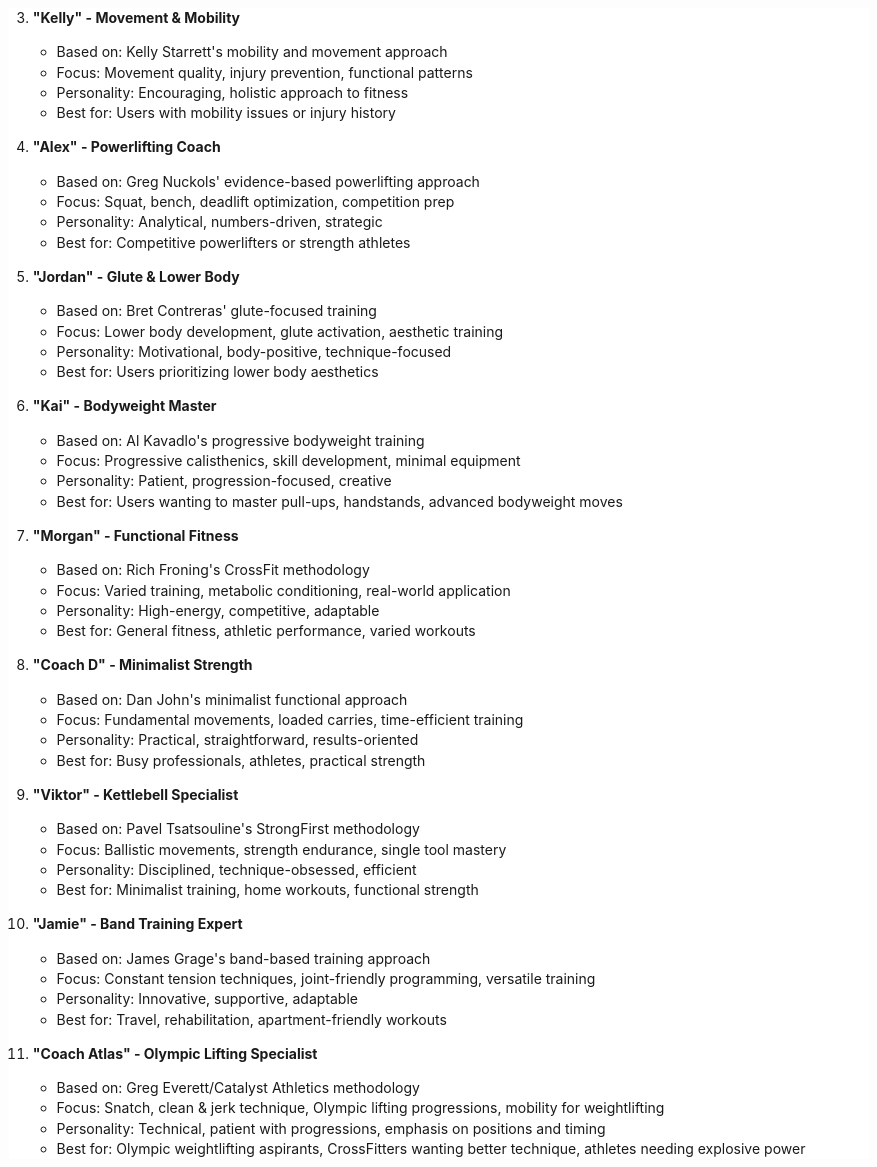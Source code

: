 3. **"Kelly" - Movement & Mobility**
   - Based on: Kelly Starrett's mobility and movement approach
   - Focus: Movement quality, injury prevention, functional patterns
   - Personality: Encouraging, holistic approach to fitness
   - Best for: Users with mobility issues or injury history

4. **"Alex" - Powerlifting Coach**
   - Based on: Greg Nuckols' evidence-based powerlifting approach
   - Focus: Squat, bench, deadlift optimization, competition prep
   - Personality: Analytical, numbers-driven, strategic
   - Best for: Competitive powerlifters or strength athletes

5. **"Jordan" - Glute & Lower Body**
   - Based on: Bret Contreras' glute-focused training
   - Focus: Lower body development, glute activation, aesthetic training
   - Personality: Motivational, body-positive, technique-focused
   - Best for: Users prioritizing lower body aesthetics

6. **"Kai" - Bodyweight Master**
   - Based on: Al Kavadlo's progressive bodyweight training
   - Focus: Progressive calisthenics, skill development, minimal equipment
   - Personality: Patient, progression-focused, creative
   - Best for: Users wanting to master pull-ups, handstands, advanced bodyweight moves

7. **"Morgan" - Functional Fitness**
   - Based on: Rich Froning's CrossFit methodology
   - Focus: Varied training, metabolic conditioning, real-world application
   - Personality: High-energy, competitive, adaptable
   - Best for: General fitness, athletic performance, varied workouts

8. **"Coach D" - Minimalist Strength**
   - Based on: Dan John's minimalist functional approach
   - Focus: Fundamental movements, loaded carries, time-efficient training
   - Personality: Practical, straightforward, results-oriented
   - Best for: Busy professionals, athletes, practical strength

9. **"Viktor" - Kettlebell Specialist**
   - Based on: Pavel Tsatsouline's StrongFirst methodology
   - Focus: Ballistic movements, strength endurance, single tool mastery
   - Personality: Disciplined, technique-obsessed, efficient
   - Best for: Minimalist training, home workouts, functional strength

10. **"Jamie" - Band Training Expert**
    - Based on: James Grage's band-based training approach
    - Focus: Constant tension techniques, joint-friendly programming, versatile training
    - Personality: Innovative, supportive, adaptable
    - Best for: Travel, rehabilitation, apartment-friendly workouts

11. **"Coach Atlas" - Olympic Lifting Specialist**
    - Based on: Greg Everett/Catalyst Athletics methodology
    - Focus: Snatch, clean & jerk technique, Olympic lifting progressions, mobility for weightlifting
    - Personality: Technical, patient with progressions, emphasis on positions and timing
    - Best for: Olympic weightlifting aspirants, CrossFitters wanting better technique, athletes needing explosive power
